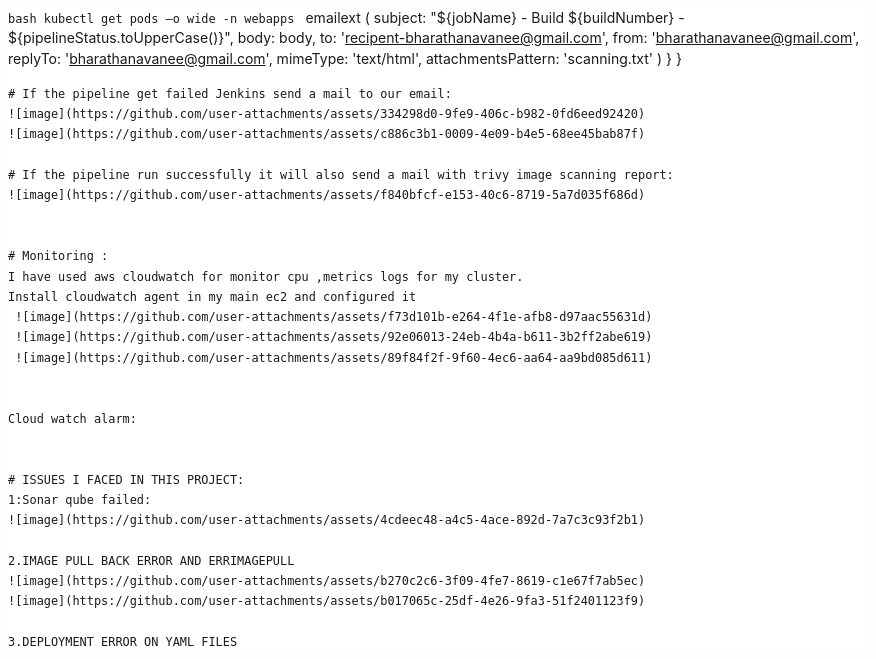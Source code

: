 ```bash kubectl get pods –o wide -n webapps ```
            emailext ( 
                subject: "${jobName} - Build ${buildNumber} - ${pipelineStatus.toUpperCase()}", 
                body: body, 
                to: 'recipent-bharathanavanee@gmail.com', 
                from: 'bharathanavanee@gmail.com', 
                replyTo: 'bharathanavanee@gmail.com', 
                mimeType: 'text/html', 
                attachmentsPattern: 'scanning.txt' 
            ) 
        } 
    }
```
# If the pipeline get failed Jenkins send a mail to our email:
![image](https://github.com/user-attachments/assets/334298d0-9fe9-406c-b982-0fd6eed92420)
![image](https://github.com/user-attachments/assets/c886c3b1-0009-4e09-b4e5-68ee45bab87f)
 
# If the pipeline run successfully it will also send a mail with trivy image scanning report:
![image](https://github.com/user-attachments/assets/f840bfcf-e153-40c6-8719-5a7d035f686d)

 
# Monitoring :
I have used aws cloudwatch for monitor cpu ,metrics logs for my cluster.
Install cloudwatch agent in my main ec2 and configured it 
 ![image](https://github.com/user-attachments/assets/f73d101b-e264-4f1e-afb8-d97aac55631d)
 ![image](https://github.com/user-attachments/assets/92e06013-24eb-4b4a-b611-3b2ff2abe619)
 ![image](https://github.com/user-attachments/assets/89f84f2f-9f60-4ec6-aa64-aa9bd085d611)

 
Cloud watch alarm:
 

# ISSUES I FACED IN THIS PROJECT:
1:Sonar qube failed:
![image](https://github.com/user-attachments/assets/4cdeec48-a4c5-4ace-892d-7a7c3c93f2b1)
             
2.IMAGE PULL BACK ERROR AND ERRIMAGEPULL
![image](https://github.com/user-attachments/assets/b270c2c6-3f09-4fe7-8619-c1e67f7ab5ec)
![image](https://github.com/user-attachments/assets/b017065c-25df-4e26-9fa3-51f2401123f9)

3.DEPLOYMENT ERROR ON YAML FILES
